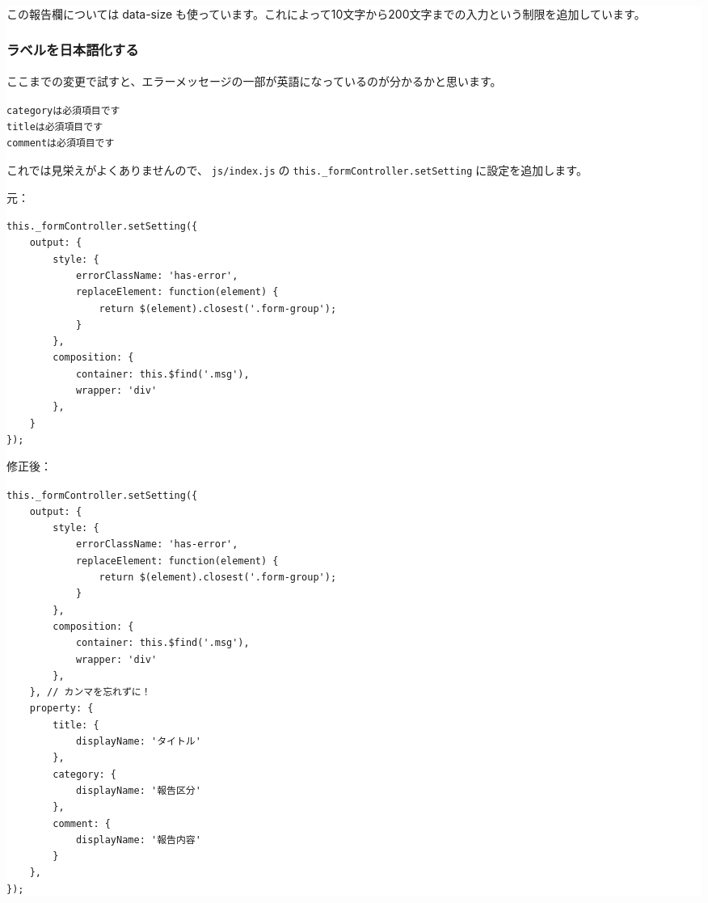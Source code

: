 この報告欄については data-size も使っています。これによって10文字から200文字までの入力という制限を追加しています。

### ラベルを日本語化する

ここまでの変更で試すと、エラーメッセージの一部が英語になっているのが分かるかと思います。

```
categoryは必須項目です
titleは必須項目です
commentは必須項目です
```

これでは見栄えがよくありませんので、 `js/index.js` の `this._formController.setSetting` に設定を追加します。

元：

```
this._formController.setSetting({
	output: {
		style: {
			errorClassName: 'has-error',
			replaceElement: function(element) {
				return $(element).closest('.form-group');
			}
		},
		composition: {
			container: this.$find('.msg'),
			wrapper: 'div'
		},
	}
});
```

修正後：

```
this._formController.setSetting({
	output: {
		style: {
			errorClassName: 'has-error',
			replaceElement: function(element) {
				return $(element).closest('.form-group');
			}
		},
		composition: {
			container: this.$find('.msg'),
			wrapper: 'div'
		},
	}, // カンマを忘れずに！
	property: {
		title: {
			displayName: 'タイトル'
		},
		category: {
			displayName: '報告区分'
		},
		comment: {
			displayName: '報告内容'
		}
	},
});
```
